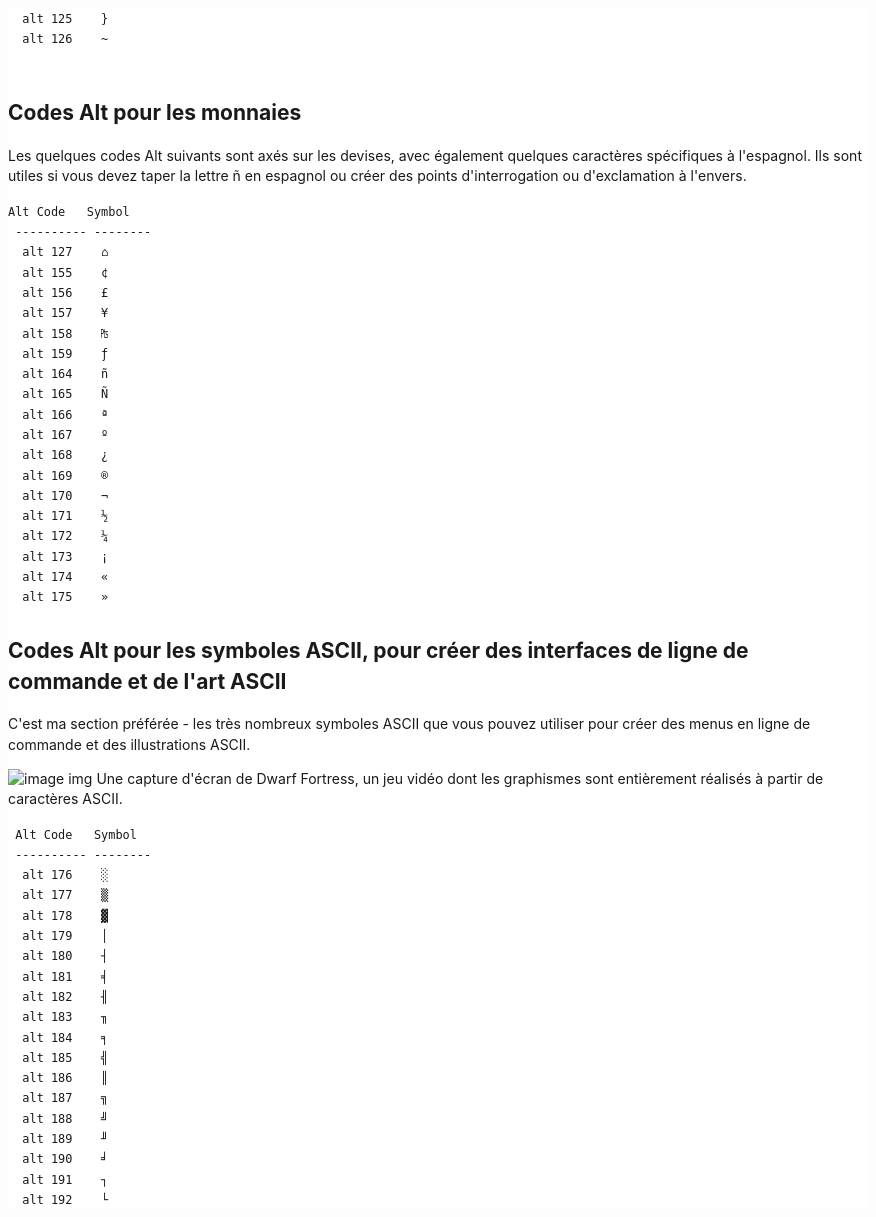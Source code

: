 ```txt
  alt 125    }       
  alt 126    ~    
  
  ```
  
  ## Codes Alt pour les monnaies

Les quelques codes Alt suivants sont axés sur les devises, avec également quelques caractères spécifiques à l'espagnol. Ils sont utiles si vous devez taper la lettre ñ en espagnol ou créer des points d'interrogation ou d'exclamation à l'envers.

```txt
Alt Code   Symbol  
 ---------- --------
  alt 127    ⌂       
  alt 155    ¢       
  alt 156    £       
  alt 157    ¥       
  alt 158    ₧       
  alt 159    ƒ       
  alt 164    ñ       
  alt 165    Ñ       
  alt 166    ª       
  alt 167    º       
  alt 168    ¿       
  alt 169    ®       
  alt 170    ¬       
  alt 171    ½       
  alt 172    ¼       
  alt 173    ¡       
  alt 174    «       
  alt 175    »       
  ```
  
  ## Codes Alt pour les symboles ASCII, pour créer des interfaces de ligne de commande et de l'art ASCII

C'est ma section préférée - les très nombreux symboles ASCII que vous pouvez utiliser pour créer des menus en ligne de commande et des illustrations ASCII.

![image img](https://www.freecodecamp.org/news/content/images/2021/06/Dvg7i.png)
Une capture d'écran de Dwarf Fortress, un jeu vidéo dont les graphismes sont entièrement réalisés à partir de caractères ASCII.

```txt
 Alt Code   Symbol  
 ---------- --------
  alt 176    ░       
  alt 177    ▒       
  alt 178    ▓       
  alt 179    │       
  alt 180    ┤       
  alt 181    ╡       
  alt 182    ╢       
  alt 183    ╖       
  alt 184    ╕       
  alt 185    ╣       
  alt 186    ║       
  alt 187    ╗       
  alt 188    ╝       
  alt 189    ╜       
  alt 190    ╛       
  alt 191    ┐       
  alt 192    └       
```